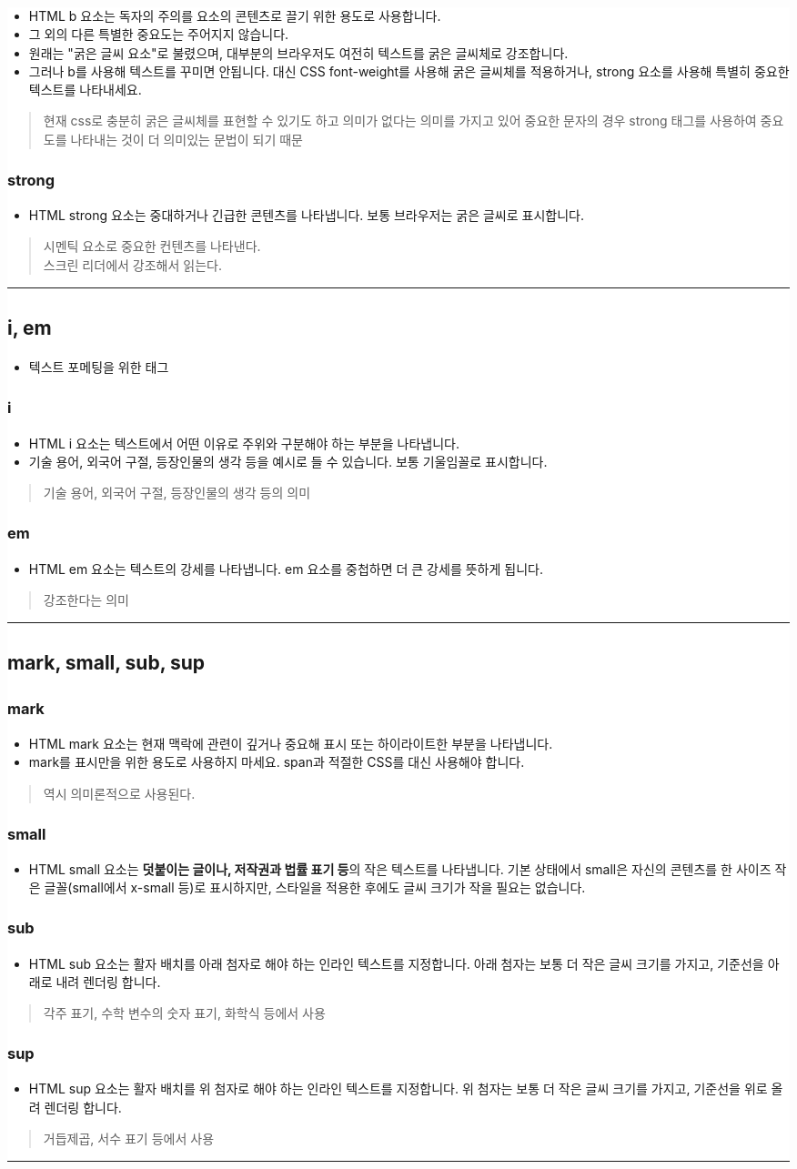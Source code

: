 - HTML b 요소는 독자의 주의를 요소의 콘텐츠로 끌기 위한 용도로 사용합니다.   
- 그 외의 다른 특별한 중요도는 주어지지 않습니다. 
- 원래는 "굵은 글씨 요소"로 불렸으며, 대부분의 브라우저도 여전히 텍스트를 굵은 글씨체로 강조합니다. 
- 그러나 b를 사용해 텍스트를 꾸미면 안됩니다. 대신 CSS font-weight를 사용해 굵은 글씨체를 적용하거나, strong 요소를 사용해 특별히 중요한 텍스트를 나타내세요.
> 현재 css로 충분히 굵은 글씨체를 표현할 수 있기도 하고 의미가 없다는 의미를 가지고 있어 중요한 문자의 경우 strong 태그를 사용하여 중요도를 나타내는 것이 더 의미있는 문법이 되기 때문    

### strong

- HTML strong 요소는 중대하거나 긴급한 콘텐츠를 나타냅니다. 보통 브라우저는 굵은 글씨로 표시합니다.
> 시멘틱 요소로 중요한 컨텐츠를 나타낸다.    
> 스크린 리더에서 강조해서 읽는다.  
---

## i, em

- 텍스트 포메팅을 위한 태그

### i

- HTML i 요소는 텍스트에서 어떤 이유로 주위와 구분해야 하는 부분을 나타냅니다. 
- 기술 용어, 외국어 구절, 등장인물의 생각 등을 예시로 들 수 있습니다. 보통 기울임꼴로 표시합니다.
> 기술 용어, 외국어 구절, 등장인물의 생각 등의 의미  

### em

- HTML em 요소는 텍스트의 강세를 나타냅니다. em 요소를 중첩하면 더 큰 강세를 뜻하게 됩니다.
> 강조한다는 의미  
---

## mark, small, sub, sup

### mark

- HTML mark 요소는 현재 맥락에 관련이 깊거나 중요해 표시 또는 하이라이트한 부분을 나타냅니다.
- mark를 표시만을 위한 용도로 사용하지 마세요. span과 적절한 CSS를 대신 사용해야 합니다.
> 역시 의미론적으로 사용된다.  

### small

- HTML small 요소는 **덧붙이는 글이나, 저작권과 법률 표기 등**의 작은 텍스트를 나타냅니다. 기본 상태에서 small은 자신의 콘텐츠를 한 사이즈 작은 글꼴(small에서 x-small 등)로 표시하지만, 스타일을 적용한 후에도 글씨 크기가 작을 필요는 없습니다.

### sub

- HTML sub 요소는 활자 배치를 아래 첨자로 해야 하는 인라인 텍스트를 지정합니다. 아래 첨자는 보통 더 작은 글씨 크기를 가지고, 기준선을 아래로 내려 렌더링 합니다.
> 각주 표기, 수학 변수의 숫자 표기, 화학식 등에서 사용  

### sup
- HTML sup 요소는 활자 배치를 위 첨자로 해야 하는 인라인 텍스트를 지정합니다. 위 첨자는 보통 더 작은 글씨 크기를 가지고, 기준선을 위로 올려 렌더링 합니다.
> 거듭제곱, 서수 표기 등에서 사용  
---
